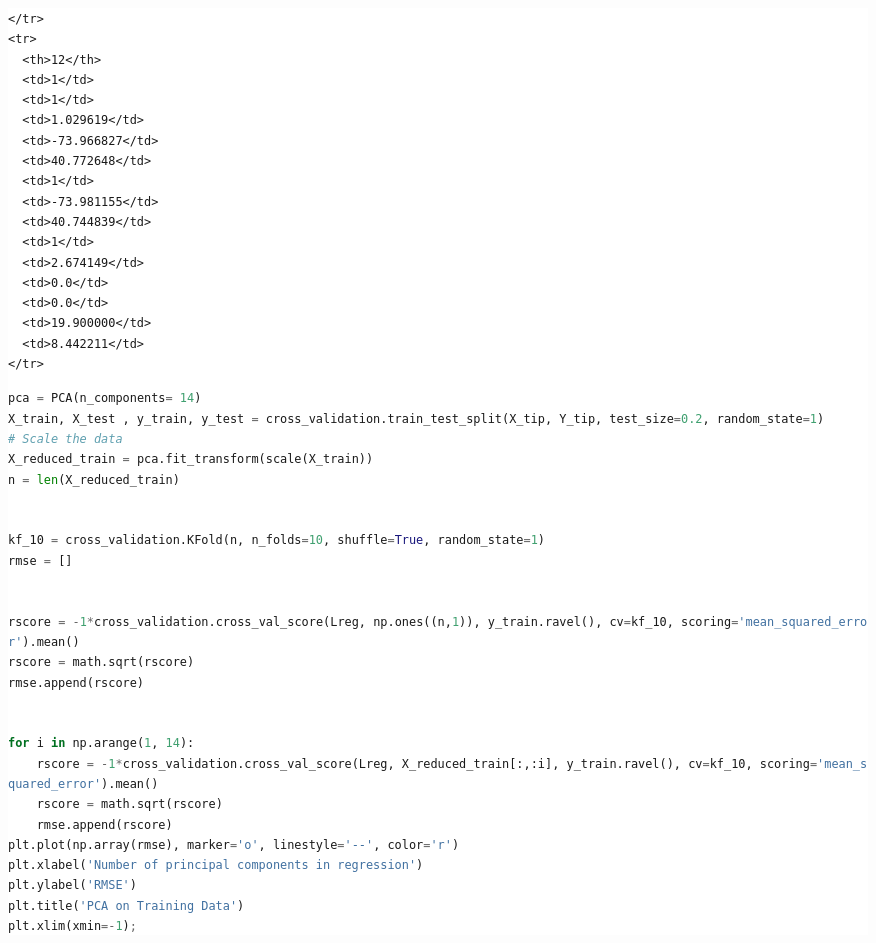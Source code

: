     </tr>
    <tr>
      <th>12</th>
      <td>1</td>
      <td>1</td>
      <td>1.029619</td>
      <td>-73.966827</td>
      <td>40.772648</td>
      <td>1</td>
      <td>-73.981155</td>
      <td>40.744839</td>
      <td>1</td>
      <td>2.674149</td>
      <td>0.0</td>
      <td>0.0</td>
      <td>19.900000</td>
      <td>8.442211</td>
    </tr>
  </tbody>
</table>
</div>




```python
pca = PCA(n_components= 14)
X_train, X_test , y_train, y_test = cross_validation.train_test_split(X_tip, Y_tip, test_size=0.2, random_state=1)
# Scale the data
X_reduced_train = pca.fit_transform(scale(X_train))
n = len(X_reduced_train)


kf_10 = cross_validation.KFold(n, n_folds=10, shuffle=True, random_state=1)
rmse = []


rscore = -1*cross_validation.cross_val_score(Lreg, np.ones((n,1)), y_train.ravel(), cv=kf_10, scoring='mean_squared_error').mean()
rscore = math.sqrt(rscore)
rmse.append(rscore)


for i in np.arange(1, 14):
    rscore = -1*cross_validation.cross_val_score(Lreg, X_reduced_train[:,:i], y_train.ravel(), cv=kf_10, scoring='mean_squared_error').mean()
    rscore = math.sqrt(rscore)
    rmse.append(rscore)
plt.plot(np.array(rmse), marker='o', linestyle='--', color='r')
plt.xlabel('Number of principal components in regression')
plt.ylabel('RMSE')
plt.title('PCA on Training Data')
plt.xlim(xmin=-1);
```
